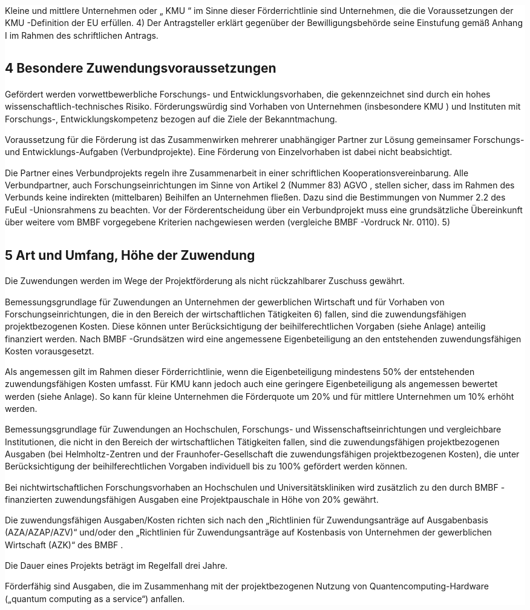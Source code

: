 Kleine und mittlere Unternehmen oder „  KMU  “ im Sinne dieser Förderrichtlinie sind Unternehmen, die die Voraussetzungen der  KMU  -Definition der  EU  erfüllen.  4)  Der Antragsteller erklärt gegenüber der Bewilligungsbehörde seine Einstufung gemäß Anhang I im Rahmen des schriftlichen Antrags. 

##  4 Besondere Zuwendungsvoraussetzungen 

Gefördert werden vorwettbewerbliche Forschungs- und Entwicklungsvorhaben, die gekennzeichnet sind durch ein hohes wissenschaftlich-technisches Risiko. Förderungswürdig sind Vorhaben von Unternehmen (insbesondere  KMU  ) und Instituten mit Forschungs-, Entwicklungskompetenz bezogen auf die Ziele der Bekanntmachung. 

Voraussetzung für die Förderung ist das Zusammenwirken mehrerer unabhängiger Partner zur Lösung gemeinsamer Forschungs- und Entwicklungs-Aufgaben (Verbundprojekte). Eine Förderung von Einzelvorhaben ist dabei nicht beabsichtigt. 

Die Partner eines Verbundprojekts regeln ihre Zusammenarbeit in einer schriftlichen Kooperationsvereinbarung. Alle Verbundpartner, auch Forschungseinrichtungen im Sinne von Artikel 2 (Nummer 83)  AGVO  , stellen sicher, dass im Rahmen des Verbunds keine indirekten (mittelbaren) Beihilfen an Unternehmen fließen. Dazu sind die Bestimmungen von Nummer 2.2 des  FuEuI  -Unionsrahmens zu beachten. Vor der Förderentscheidung über ein Verbundprojekt muss eine grundsätzliche Übereinkunft über weitere vom  BMBF  vorgegebene Kriterien nachgewiesen werden (vergleiche  BMBF  -Vordruck Nr. 0110).  5) 

##  5 Art und Umfang, Höhe der Zuwendung 

Die Zuwendungen werden im Wege der Projektförderung als nicht rückzahlbarer Zuschuss gewährt. 

Bemessungsgrundlage für Zuwendungen an Unternehmen der gewerblichen Wirtschaft und für Vorhaben von Forschungseinrichtungen, die in den Bereich der wirtschaftlichen Tätigkeiten  6)  fallen, sind die zuwendungsfähigen projektbezogenen Kosten. Diese können unter Berücksichtigung der beihilferechtlichen Vorgaben (siehe Anlage) anteilig finanziert werden. Nach  BMBF  -Grundsätzen wird eine angemessene Eigenbeteiligung an den entstehenden zuwendungsfähigen Kosten vorausgesetzt. 

Als angemessen gilt im Rahmen dieser Förderrichtlinie, wenn die Eigenbeteiligung mindestens 50% der entstehenden zuwendungsfähigen Kosten umfasst. Für  KMU  kann jedoch auch eine geringere Eigenbeteiligung als angemessen bewertet werden (siehe Anlage). So kann für kleine Unternehmen die Förderquote um 20% und für mittlere Unternehmen um 10% erhöht werden. 

Bemessungsgrundlage für Zuwendungen an Hochschulen, Forschungs- und Wissenschaftseinrichtungen und vergleichbare Institutionen, die nicht in den Bereich der wirtschaftlichen Tätigkeiten fallen, sind die zuwendungsfähigen projektbezogenen Ausgaben (bei Helmholtz-Zentren und der Fraunhofer-Gesellschaft die zuwendungsfähigen projektbezogenen Kosten), die unter Berücksichtigung der beihilferechtlichen Vorgaben individuell bis zu 100% gefördert werden können. 

Bei nichtwirtschaftlichen Forschungsvorhaben an Hochschulen und Universitätskliniken wird zusätzlich zu den durch  BMBF  -finanzierten zuwendungsfähigen Ausgaben eine Projektpauschale in Höhe von 20% gewährt. 

Die zuwendungsfähigen Ausgaben/Kosten richten sich nach den „Richtlinien für Zuwendungsanträge auf Ausgabenbasis (AZA/AZAP/AZV)“ und/oder den „Richtlinien für Zuwendungsanträge auf Kostenbasis von Unternehmen der gewerblichen Wirtschaft (AZK)“ des  BMBF  . 

Die Dauer eines Projekts beträgt im Regelfall drei Jahre. 

Förderfähig sind Ausgaben, die im Zusammenhang mit der projektbezogenen Nutzung von Quantencomputing-Hardware („quantum computing as a service“) anfallen. 

